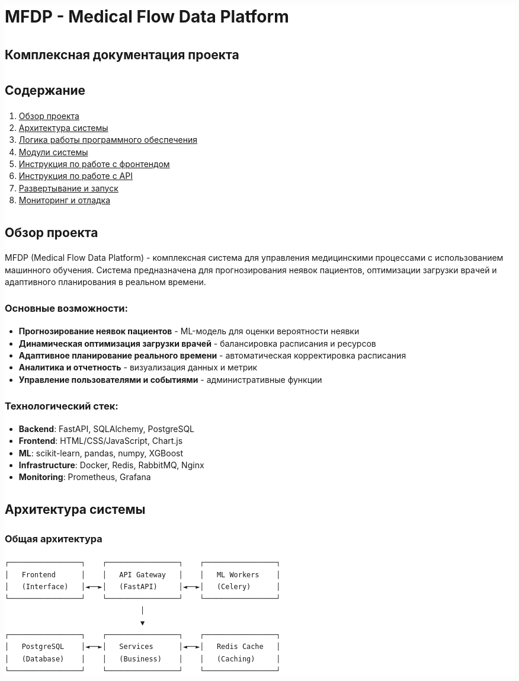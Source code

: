 # MFDP - Medical Flow Data Platform
## Комплексная документация проекта

## Содержание
1. [Обзор проекта](#обзор-проекта)
2. [Архитектура системы](#архитектура-системы)
3. [Логика работы программного обеспечения](#логика-работы-программного-обеспечения)
4. [Модули системы](#модули-системы)
5. [Инструкция по работе с фронтендом](#инструкция-по-работе-с-фронтендом)
6. [Инструкция по работе с API](#инструкция-по-работе-с-api)
7. [Развертывание и запуск](#развертывание-и-запуск)
8. [Мониторинг и отладка](#мониторинг-и-отладка)

## Обзор проекта

MFDP (Medical Flow Data Platform) - комплексная система для управления медицинскими процессами с использованием машинного обучения. Система предназначена для прогнозирования неявок пациентов, оптимизации загрузки врачей и адаптивного планирования в реальном времени.

### Основные возможности:
- **Прогнозирование неявок пациентов** - ML-модель для оценки вероятности неявки
- **Динамическая оптимизация загрузки врачей** - балансировка расписания и ресурсов
- **Адаптивное планирование реального времени** - автоматическая корректировка расписания
- **Аналитика и отчетность** - визуализация данных и метрик
- **Управление пользователями и событиями** - административные функции

### Технологический стек:
- **Backend**: FastAPI, SQLAlchemy, PostgreSQL
- **Frontend**: HTML/CSS/JavaScript, Chart.js
- **ML**: scikit-learn, pandas, numpy, XGBoost
- **Infrastructure**: Docker, Redis, RabbitMQ, Nginx
- **Monitoring**: Prometheus, Grafana

## Архитектура системы

### Общая архитектура

```
┌─────────────────┐    ┌─────────────────┐    ┌─────────────────┐
│   Frontend      │    │   API Gateway   │    │   ML Workers    │
│   (Interface)   │◄──►│   (FastAPI)     │◄──►│   (Celery)      │
└─────────────────┘    └─────────────────┘    └─────────────────┘
                                │
                                ▼
┌─────────────────┐    ┌─────────────────┐    ┌─────────────────┐
│   PostgreSQL    │◄──►│   Services      │◄──►│   Redis Cache   │
│   (Database)    │    │   (Business)    │    │   (Caching)     │
└─────────────────┘    └─────────────────┘    └─────────────────┘
```
